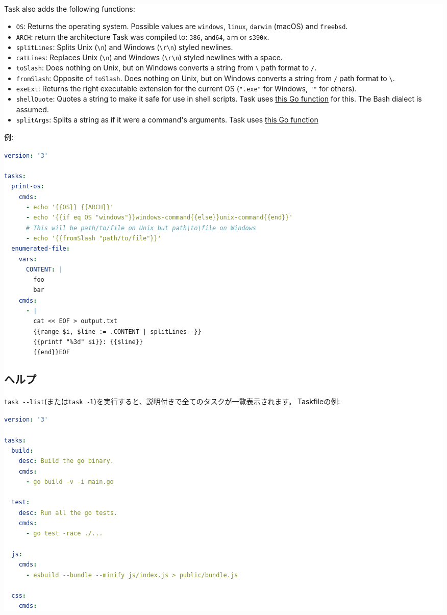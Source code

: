 Task also adds the following functions:

- `OS`: Returns the operating system. Possible values are `windows`, `linux`, `darwin` (macOS) and `freebsd`.
- `ARCH`: return the architecture Task was compiled to: `386`, `amd64`, `arm` or `s390x`.
- `splitLines`: Splits Unix (`\n`) and Windows (`\r\n`) styled newlines.
- `catLines`: Replaces Unix (`\n`) and Windows (`\r\n`) styled newlines with a space.
- `toSlash`: Does nothing on Unix, but on Windows converts a string from `\` path format to `/`.
- `fromSlash`: Opposite of `toSlash`. Does nothing on Unix, but on Windows converts a string from `/` path format to `\`.
- `exeExt`: Returns the right executable extension for the current OS (`".exe"` for Windows, `""` for others).
- `shellQuote`: Quotes a string to make it safe for use in shell scripts. Task uses [this Go function](https://pkg.go.dev/mvdan.cc/sh/v3@v3.4.0/syntax#Quote) for this. The Bash dialect is assumed.
- `splitArgs`: Splits a string as if it were a command's arguments. Task uses [this Go function](https://pkg.go.dev/mvdan.cc/sh/v3@v3.4.0/shell#Fields)

例:

```yaml
version: '3'

tasks:
  print-os:
    cmds:
      - echo '{{OS}} {{ARCH}}'
      - echo '{{if eq OS "windows"}}windows-command{{else}}unix-command{{end}}'
      # This will be path/to/file on Unix but path\to\file on Windows
      - echo '{{fromSlash "path/to/file"}}'
  enumerated-file:
    vars:
      CONTENT: |
        foo
        bar
    cmds:
      - |
        cat << EOF > output.txt
        {{range $i, $line := .CONTENT | splitLines -}}
        {{printf "%3d" $i}}: {{$line}}
        {{end}}EOF
```

## ヘルプ

`task --list`(または`task -l`)を実行すると、説明付きで全てのタスクが一覧表示されます。 Taskfileの例:

```yaml
version: '3'

tasks:
  build:
    desc: Build the go binary.
    cmds:
      - go build -v -i main.go

  test:
    desc: Run all the go tests.
    cmds:
      - go test -race ./...

  js:
    cmds:
      - esbuild --bundle --minify js/index.js > public/bundle.js

  css:
    cmds:
```